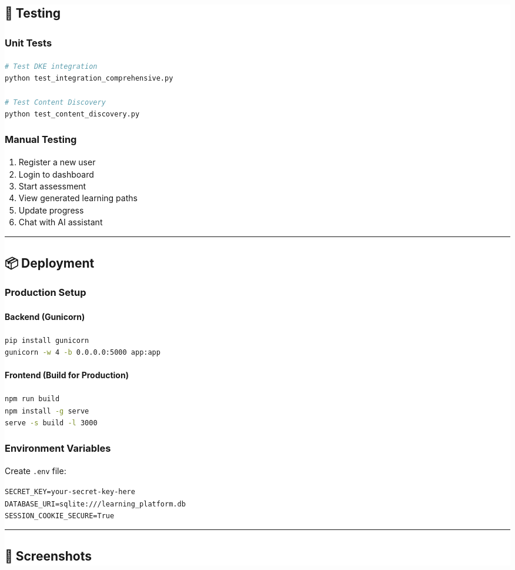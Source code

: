 ## 🧪 Testing

### Unit Tests
```bash
# Test DKE integration
python test_integration_comprehensive.py

# Test Content Discovery
python test_content_discovery.py
```

### Manual Testing
1. Register a new user
2. Login to dashboard
3. Start assessment
4. View generated learning paths
5. Update progress
6. Chat with AI assistant

---

## 📦 Deployment

### Production Setup

#### Backend (Gunicorn)
```bash
pip install gunicorn
gunicorn -w 4 -b 0.0.0.0:5000 app:app
```

#### Frontend (Build for Production)
```bash
npm run build
npm install -g serve
serve -s build -l 3000
```

### Environment Variables
Create `.env` file:
```env
SECRET_KEY=your-secret-key-here
DATABASE_URI=sqlite:///learning_platform.db
SESSION_COOKIE_SECURE=True
```

---

## 📸 Screenshots
